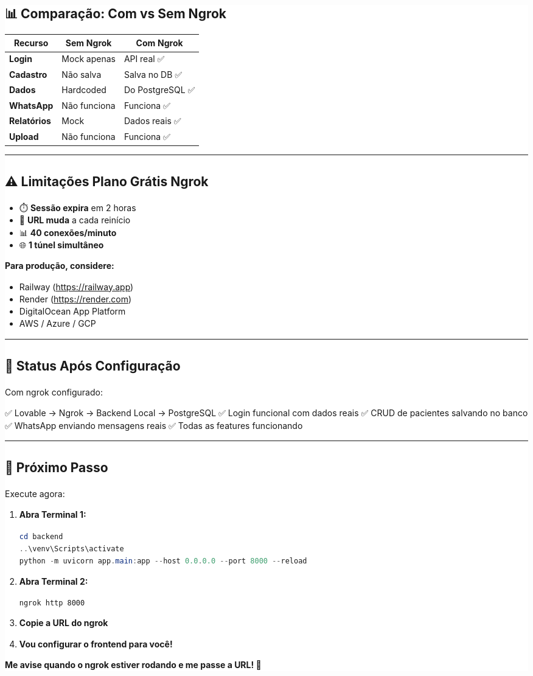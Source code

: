 
## 📊 Comparação: Com vs Sem Ngrok

| Recurso | Sem Ngrok | Com Ngrok |
|---------|-----------|-----------|
| **Login** | Mock apenas | API real ✅ |
| **Cadastro** | Não salva | Salva no DB ✅ |
| **Dados** | Hardcoded | Do PostgreSQL ✅ |
| **WhatsApp** | Não funciona | Funciona ✅ |
| **Relatórios** | Mock | Dados reais ✅ |
| **Upload** | Não funciona | Funciona ✅ |

---

## ⚠️ Limitações Plano Grátis Ngrok

- ⏱️ **Sessão expira** em 2 horas
- 🔄 **URL muda** a cada reinício
- 📊 **40 conexões/minuto**
- 🌐 **1 túnel simultâneo**

**Para produção, considere:**
- Railway (https://railway.app)
- Render (https://render.com)
- DigitalOcean App Platform
- AWS / Azure / GCP

---

## 🎯 Status Após Configuração

Com ngrok configurado:

✅ Lovable → Ngrok → Backend Local → PostgreSQL
✅ Login funcional com dados reais
✅ CRUD de pacientes salvando no banco
✅ WhatsApp enviando mensagens reais
✅ Todas as features funcionando

---

## 🚀 Próximo Passo

Execute agora:

1. **Abra Terminal 1:**
   ```powershell
   cd backend
   ..\venv\Scripts\activate
   python -m uvicorn app.main:app --host 0.0.0.0 --port 8000 --reload
   ```

2. **Abra Terminal 2:**
   ```bash
   ngrok http 8000
   ```

3. **Copie a URL do ngrok**

4. **Vou configurar o frontend para você!**

**Me avise quando o ngrok estiver rodando e me passe a URL! 🎉**

